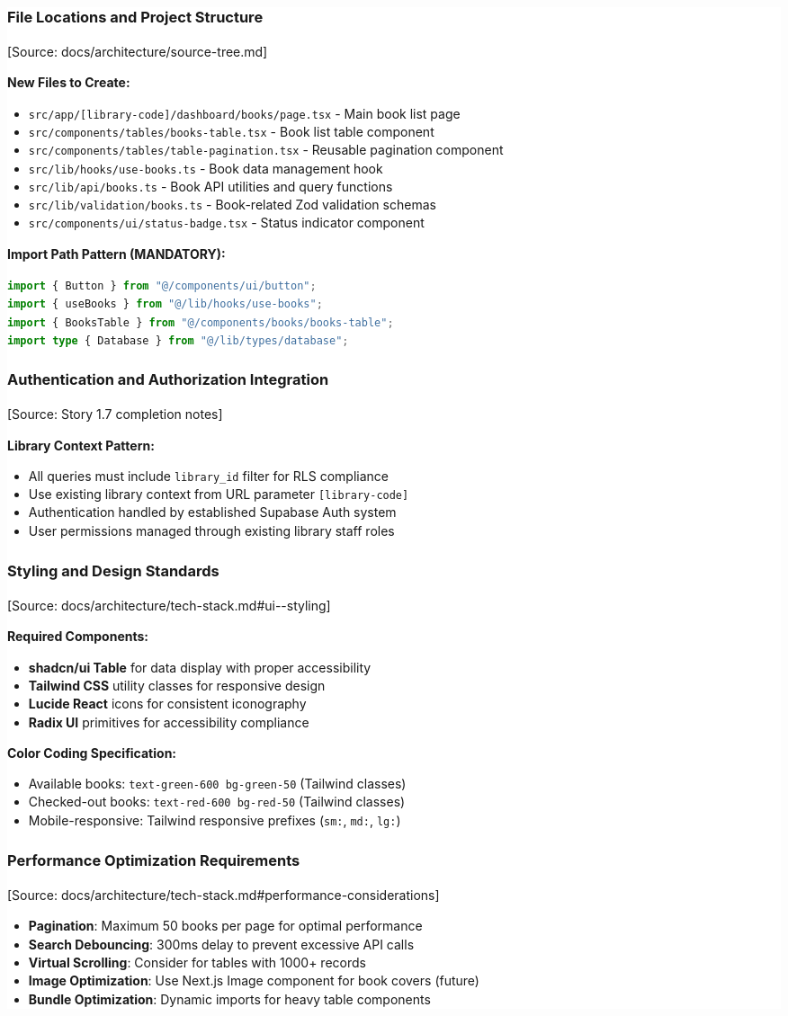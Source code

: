 ### **File Locations and Project Structure**

[Source: docs/architecture/source-tree.md]

**New Files to Create:**

- `src/app/[library-code]/dashboard/books/page.tsx` - Main book list page
- `src/components/tables/books-table.tsx` - Book list table component
- `src/components/tables/table-pagination.tsx` - Reusable pagination component
- `src/lib/hooks/use-books.ts` - Book data management hook
- `src/lib/api/books.ts` - Book API utilities and query functions
- `src/lib/validation/books.ts` - Book-related Zod validation schemas
- `src/components/ui/status-badge.tsx` - Status indicator component

**Import Path Pattern (MANDATORY):**

```typescript
import { Button } from "@/components/ui/button";
import { useBooks } from "@/lib/hooks/use-books";
import { BooksTable } from "@/components/books/books-table";
import type { Database } from "@/lib/types/database";
```

### **Authentication and Authorization Integration**

[Source: Story 1.7 completion notes]

**Library Context Pattern:**

- All queries must include `library_id` filter for RLS compliance
- Use existing library context from URL parameter `[library-code]`
- Authentication handled by established Supabase Auth system
- User permissions managed through existing library staff roles

### **Styling and Design Standards**

[Source: docs/architecture/tech-stack.md#ui--styling]

**Required Components:**

- **shadcn/ui Table** for data display with proper accessibility
- **Tailwind CSS** utility classes for responsive design
- **Lucide React** icons for consistent iconography
- **Radix UI** primitives for accessibility compliance

**Color Coding Specification:**

- Available books: `text-green-600 bg-green-50` (Tailwind classes)
- Checked-out books: `text-red-600 bg-red-50` (Tailwind classes)
- Mobile-responsive: Tailwind responsive prefixes (`sm:`, `md:`, `lg:`)

### **Performance Optimization Requirements**

[Source: docs/architecture/tech-stack.md#performance-considerations]

- **Pagination**: Maximum 50 books per page for optimal performance
- **Search Debouncing**: 300ms delay to prevent excessive API calls
- **Virtual Scrolling**: Consider for tables with 1000+ records
- **Image Optimization**: Use Next.js Image component for book covers (future)
- **Bundle Optimization**: Dynamic imports for heavy table components
